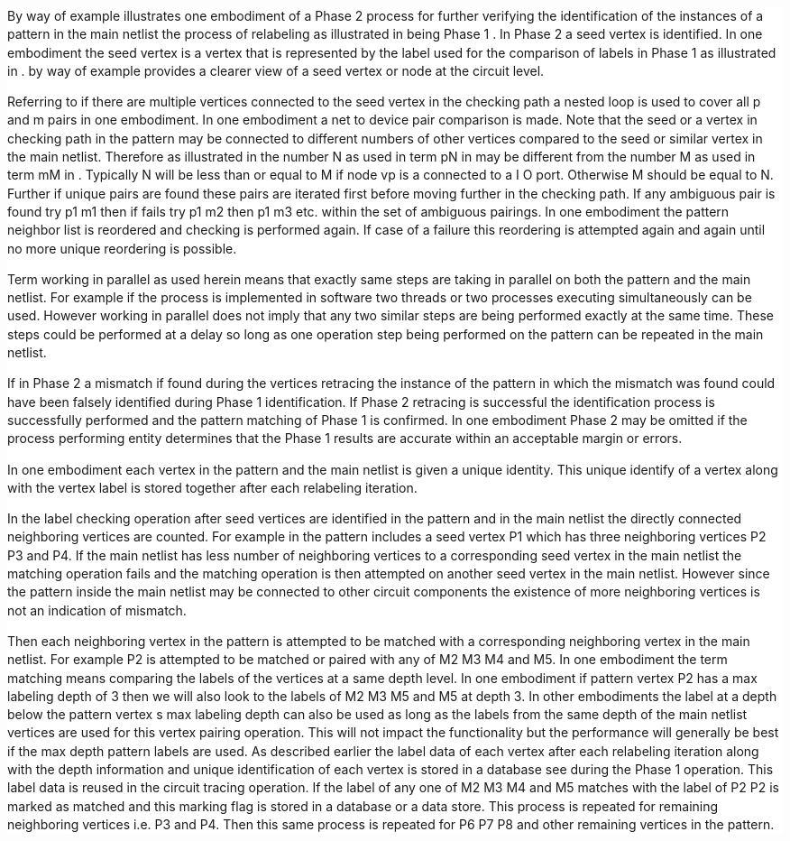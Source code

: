 By way of example illustrates one embodiment of a Phase 2 process for further verifying the identification of the instances of a pattern in the main netlist the process of relabeling as illustrated in being Phase 1 . In Phase 2 a seed vertex is identified. In one embodiment the seed vertex is a vertex that is represented by the label used for the comparison of labels in Phase 1 as illustrated in . by way of example provides a clearer view of a seed vertex or node at the circuit level.

Referring to if there are multiple vertices connected to the seed vertex in the checking path a nested loop is used to cover all p and m pairs in one embodiment. In one embodiment a net to device pair comparison is made. Note that the seed or a vertex in checking path in the pattern may be connected to different numbers of other vertices compared to the seed or similar vertex in the main netlist. Therefore as illustrated in the number N as used in term pN in may be different from the number M as used in term mM in . Typically N will be less than or equal to M if node vp is a connected to a I O port. Otherwise M should be equal to N. Further if unique pairs are found these pairs are iterated first before moving further in the checking path. If any ambiguous pair is found try p1 m1 then if fails try p1 m2 then p1 m3 etc. within the set of ambiguous pairings. In one embodiment the pattern neighbor list is reordered and checking is performed again. If case of a failure this reordering is attempted again and again until no more unique reordering is possible.

Term working in parallel as used herein means that exactly same steps are taking in parallel on both the pattern and the main netlist. For example if the process is implemented in software two threads or two processes executing simultaneously can be used. However working in parallel does not imply that any two similar steps are being performed exactly at the same time. These steps could be performed at a delay so long as one operation step being performed on the pattern can be repeated in the main netlist.

If in Phase 2 a mismatch if found during the vertices retracing the instance of the pattern in which the mismatch was found could have been falsely identified during Phase 1 identification. If Phase 2 retracing is successful the identification process is successfully performed and the pattern matching of Phase 1 is confirmed. In one embodiment Phase 2 may be omitted if the process performing entity determines that the Phase 1 results are accurate within an acceptable margin or errors.

In one embodiment each vertex in the pattern and the main netlist is given a unique identity. This unique identify of a vertex along with the vertex label is stored together after each relabeling iteration.

In the label checking operation after seed vertices are identified in the pattern and in the main netlist the directly connected neighboring vertices are counted. For example in the pattern includes a seed vertex P1 which has three neighboring vertices P2 P3 and P4. If the main netlist has less number of neighboring vertices to a corresponding seed vertex in the main netlist the matching operation fails and the matching operation is then attempted on another seed vertex in the main netlist. However since the pattern inside the main netlist may be connected to other circuit components the existence of more neighboring vertices is not an indication of mismatch.

Then each neighboring vertex in the pattern is attempted to be matched with a corresponding neighboring vertex in the main netlist. For example P2 is attempted to be matched or paired with any of M2 M3 M4 and M5. In one embodiment the term matching means comparing the labels of the vertices at a same depth level. In one embodiment if pattern vertex P2 has a max labeling depth of 3 then we will also look to the labels of M2 M3 M5 and M5 at depth 3. In other embodiments the label at a depth below the pattern vertex s max labeling depth can also be used as long as the labels from the same depth of the main netlist vertices are used for this vertex pairing operation. This will not impact the functionality but the performance will generally be best if the max depth pattern labels are used. As described earlier the label data of each vertex after each relabeling iteration along with the depth information and unique identification of each vertex is stored in a database see during the Phase 1 operation. This label data is reused in the circuit tracing operation. If the label of any one of M2 M3 M4 and M5 matches with the label of P2 P2 is marked as matched and this marking flag is stored in a database or a data store. This process is repeated for remaining neighboring vertices i.e. P3 and P4. Then this same process is repeated for P6 P7 P8 and other remaining vertices in the pattern.
